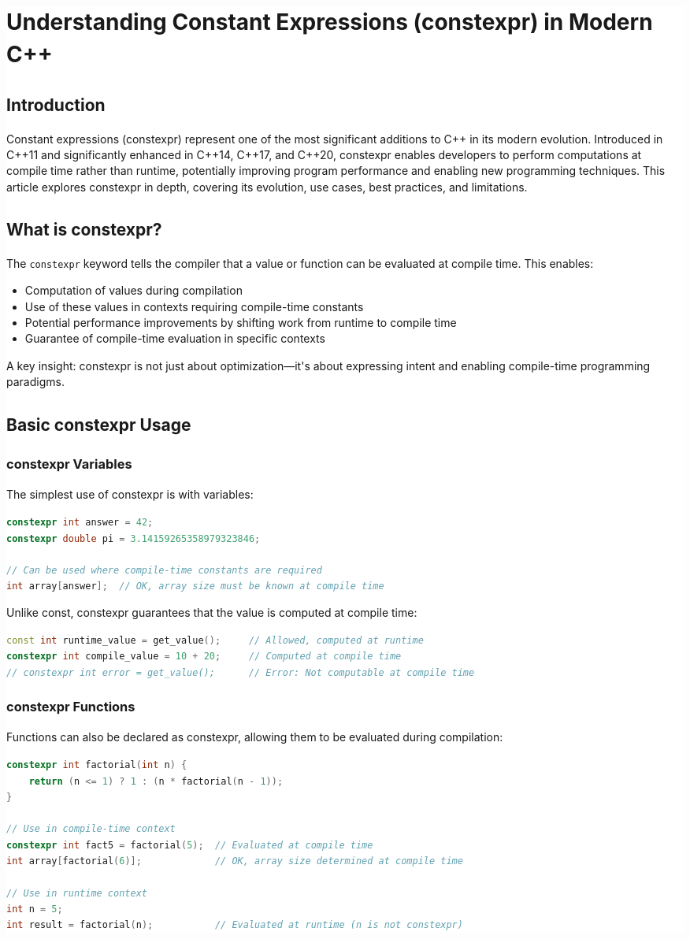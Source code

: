 # Understanding Constant Expressions (constexpr) in Modern C++

## Introduction

Constant expressions (constexpr) represent one of the most significant additions to C++ in its modern evolution. Introduced in C++11 and significantly enhanced in C++14, C++17, and C++20, constexpr enables developers to perform computations at compile time rather than runtime, potentially improving program performance and enabling new programming techniques. This article explores constexpr in depth, covering its evolution, use cases, best practices, and limitations.

## What is constexpr?

The `constexpr` keyword tells the compiler that a value or function can be evaluated at compile time. This enables:

- Computation of values during compilation
- Use of these values in contexts requiring compile-time constants
- Potential performance improvements by shifting work from runtime to compile time
- Guarantee of compile-time evaluation in specific contexts

A key insight: constexpr is not just about optimization—it's about expressing intent and enabling compile-time programming paradigms.

## Basic constexpr Usage

### constexpr Variables

The simplest use of constexpr is with variables:

```cpp
constexpr int answer = 42;
constexpr double pi = 3.14159265358979323846;

// Can be used where compile-time constants are required
int array[answer];  // OK, array size must be known at compile time
```

Unlike const, constexpr guarantees that the value is computed at compile time:

```cpp
const int runtime_value = get_value();     // Allowed, computed at runtime
constexpr int compile_value = 10 + 20;     // Computed at compile time
// constexpr int error = get_value();      // Error: Not computable at compile time
```

### constexpr Functions

Functions can also be declared as constexpr, allowing them to be evaluated during compilation:

```cpp
constexpr int factorial(int n) {
    return (n <= 1) ? 1 : (n * factorial(n - 1));
}

// Use in compile-time context
constexpr int fact5 = factorial(5);  // Evaluated at compile time
int array[factorial(6)];             // OK, array size determined at compile time

// Use in runtime context
int n = 5;
int result = factorial(n);           // Evaluated at runtime (n is not constexpr)
```
